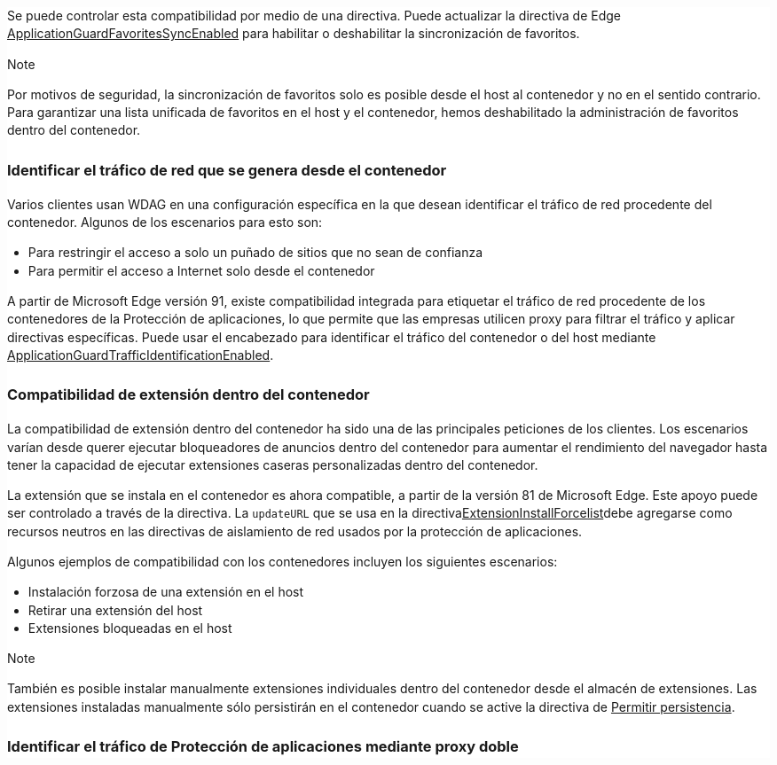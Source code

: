 Se puede controlar esta compatibilidad por medio de una directiva. Puede actualizar la directiva de Edge [ApplicationGuardFavoritesSyncEnabled](/deployedge/microsoft-edge-policies#applicationguardfavoritessyncenabled) para habilitar o deshabilitar la sincronización de favoritos.

> [!Note]
> Por motivos de seguridad, la sincronización de favoritos solo es posible desde el host al contenedor y no en el sentido contrario. Para garantizar una lista unificada de favoritos en el host y el contenedor, hemos deshabilitado la administración de favoritos dentro del contenedor.

### <a name="identify-network-traffic-originating-from-the-container"></a>Identificar el tráfico de red que se genera desde el contenedor

Varios clientes usan WDAG en una configuración específica en la que desean identificar el tráfico de red procedente del contenedor. Algunos de los escenarios para esto son:

- Para restringir el acceso a solo un puñado de sitios que no sean de confianza
- Para permitir el acceso a Internet solo desde el contenedor

A partir de Microsoft Edge versión 91, existe compatibilidad integrada para etiquetar el tráfico de red procedente de los contenedores de la Protección de aplicaciones, lo que permite que las empresas utilicen proxy para filtrar el tráfico y aplicar directivas específicas. Puede usar el encabezado para identificar el tráfico del contenedor o del host mediante [ApplicationGuardTrafficIdentificationEnabled](/deployedge/microsoft-edge-policies#applicationguardtrafficidentificationenabled).

### <a name="extension-support-inside-the-container"></a>Compatibilidad de extensión dentro del contenedor

La compatibilidad de extensión dentro del contenedor ha sido una de las principales peticiones de los clientes. Los escenarios varían desde querer ejecutar bloqueadores de anuncios dentro del contenedor para aumentar el rendimiento del navegador hasta tener la capacidad de ejecutar extensiones caseras personalizadas dentro del contenedor.

La extensión que se instala en el contenedor es ahora compatible, a partir de la versión 81 de Microsoft Edge. Este apoyo puede ser controlado a través de la directiva. La `updateURL` que se usa en la directiva[ExtensionInstallForcelist](./microsoft-edge-policies.md#extensioninstallforcelist)debe agregarse como recursos neutros en las directivas de aislamiento de red usados por la protección de aplicaciones.

Algunos ejemplos de compatibilidad con los contenedores incluyen los siguientes escenarios:

- Instalación forzosa de una extensión en el host
- Retirar una extensión del host
- Extensiones bloqueadas en el host

> [!NOTE]
> También es posible instalar manualmente extensiones individuales dentro del contenedor desde el almacén de extensiones. Las extensiones instaladas manualmente sólo persistirán en el contenedor cuando se active la directiva de [Permitir persistencia](/windows/security/threat-protection/microsoft-defender-application-guard/configure-md-app-guard#application-specific-settings).

### <a name="identifying-application-guard-traffic-via-dual-proxy"></a>Identificar el tráfico de Protección de aplicaciones mediante proxy doble
